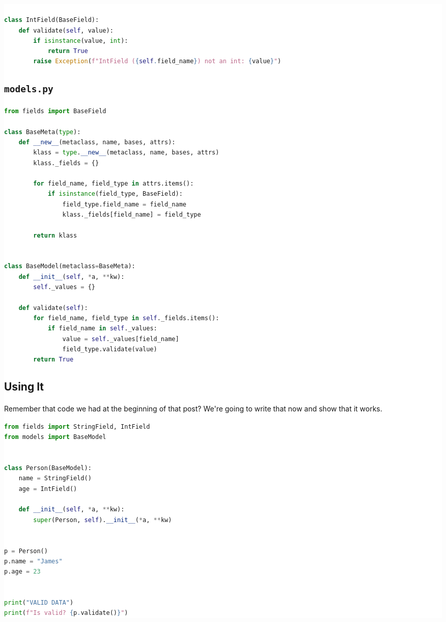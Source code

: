 ```python

class IntField(BaseField):
    def validate(self, value):
        if isinstance(value, int):
            return True
        raise Exception(f"IntField ({self.field_name}) not an int: {value}")
```

## `models.py`

```python
from fields import BaseField

class BaseMeta(type):
    def __new__(metaclass, name, bases, attrs):
        klass = type.__new__(metaclass, name, bases, attrs)
        klass._fields = {}

        for field_name, field_type in attrs.items():
            if isinstance(field_type, BaseField):
                field_type.field_name = field_name
                klass._fields[field_name] = field_type

        return klass


class BaseModel(metaclass=BaseMeta):
    def __init__(self, *a, **kw):
        self._values = {}

    def validate(self):
        for field_name, field_type in self._fields.items():
            if field_name in self._values:
                value = self._values[field_name]
                field_type.validate(value)
        return True
```

## Using It

Remember that code we had at the beginning of that post? We're going to write that now and show that it works.

```python
from fields import StringField, IntField
from models import BaseModel


class Person(BaseModel):
    name = StringField()
    age = IntField()

    def __init__(self, *a, **kw):
        super(Person, self).__init__(*a, **kw)


p = Person()
p.name = "James"
p.age = 23


print("VALID DATA")
print(f"Is valid? {p.validate()}") 

```